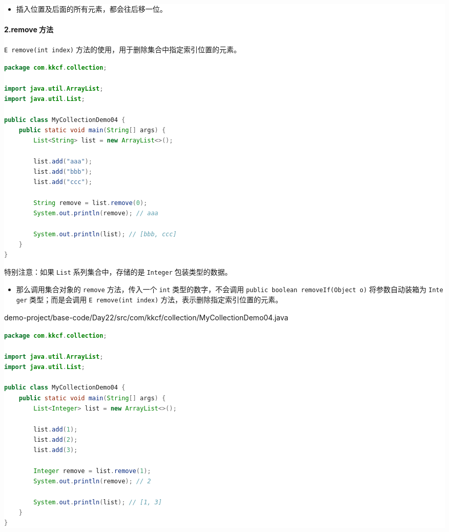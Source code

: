 - 插入位置及后面的所有元素，都会往后移一位。

#### 2.remove 方法

`E remove(int index)` 方法的使用，用于删除集合中指定索引位置的元素。

```java
package com.kkcf.collection;

import java.util.ArrayList;
import java.util.List;

public class MyCollectionDemo04 {
    public static void main(String[] args) {
        List<String> list = new ArrayList<>();

        list.add("aaa");
        list.add("bbb");
        list.add("ccc");

        String remove = list.remove(0);
        System.out.println(remove); // aaa

        System.out.println(list); // [bbb, ccc]
    }
}
```

特别注意：如果 `List` 系列集合中，存储的是 `Integer` 包装类型的数据。

- 那么调用集合对象的 `remove` 方法，传入一个 `int` 类型的数字，不会调用 `public boolean removeIf(Object o)` 将参数自动装箱为 `Integer` 类型；而是会调用 `E remove(int index)` 方法，表示删除指定索引位置的元素。

demo-project/base-code/Day22/src/com/kkcf/collection/MyCollectionDemo04.java

```java
package com.kkcf.collection;

import java.util.ArrayList;
import java.util.List;

public class MyCollectionDemo04 {
    public static void main(String[] args) {
        List<Integer> list = new ArrayList<>();

        list.add(1);
        list.add(2);
        list.add(3);

        Integer remove = list.remove(1);
        System.out.println(remove); // 2

        System.out.println(list); // [1, 3]
    }
}
```
